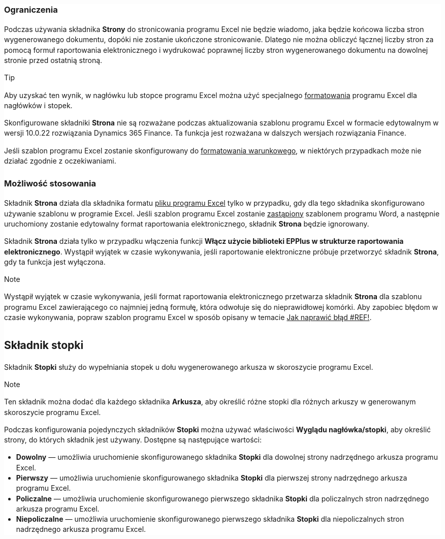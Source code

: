 ### <a name="limitations"></a><a name="page-component-limitations"></a>Ograniczenia

Podczas używania składnika **Strony** do stronicowania programu Excel nie będzie wiadomo, jaka będzie końcowa liczba stron wygenerowanego dokumentu, dopóki nie zostanie ukończone stronicowanie. Dlatego nie można obliczyć łącznej liczby stron za pomocą formuł raportowania elektronicznego i wydrukować poprawnej liczby stron wygenerowanego dokumentu na dowolnej stronie przed ostatnią stroną.

> [!TIP]
> Aby uzyskać ten wynik, w nagłówku lub stopce programu Excel można użyć specjalnego [formatowania](/office/vba/excel/concepts/workbooks-and-worksheets/formatting-and-vba-codes-for-headers-and-footers) programu Excel dla nagłówków i stopek.

Skonfigurowane składniki **Strona** nie są rozważane podczas aktualizowania szablonu programu Excel w formacie edytowalnym w wersji 10.0.22 rozwiązania Dynamics 365 Finance. Ta funkcja jest rozważana w dalszych wersjach rozwiązania Finance.

Jeśli szablon programu Excel zostanie skonfigurowany do [formatowania warunkowego](/office/dev/add-ins/excel/excel-add-ins-conditional-formatting), w niektórych przypadkach może nie działać zgodnie z oczekiwaniami.

### <a name="applicability"></a>Możliwość stosowania

Składnik **Strona** działa dla składnika formatu [pliku programu Excel](er-fillable-excel.md#excel-file-component) tylko w przypadku, gdy dla tego składnika skonfigurowano używanie szablonu w programie Excel. Jeśli szablon programu Excel zostanie [zastąpiony](tasks/er-design-configuration-word-2016-11.md) szablonem programu Word, a następnie uruchomiony zostanie edytowalny format raportowania elektronicznego, składnik **Strona** będzie ignorowany.

Składnik **Strona** działa tylko w przypadku włączenia funkcji **Włącz użycie biblioteki EPPlus w strukturze raportowania elektronicznego**. Wystąpił wyjątek w czasie wykonywania, jeśli raportowanie elektroniczne próbuje przetworzyć składnik **Strona**, gdy ta funkcja jest wyłączona.

> [!NOTE]
> Wystąpił wyjątek w czasie wykonywania, jeśli format raportowania elektronicznego przetwarza składnik **Strona** dla szablonu programu Excel zawierającego co najmniej jedną formułę, która odwołuje się do nieprawidłowej komórki. Aby zapobiec błędom w czasie wykonywania, popraw szablon programu Excel w sposób opisany w temacie [Jak naprawić błąd #REF!](https://support.microsoft.com/office/how-to-correct-a-ref-error-822c8e46-e610-4d02-bf29-ec4b8c5ff4be).

## <a name="footer-component"></a>Składnik stopki

Składnik **Stopki** służy do wypełniania stopek u dołu wygenerowanego arkusza w skoroszycie programu Excel.

> [!NOTE]
> Ten składnik można dodać dla każdego składnika **Arkusza**, aby określić różne stopki dla różnych arkuszy w generowanym skoroszycie programu Excel.

Podczas konfigurowania pojedynczych składników **Stopki** można używać właściwości **Wyglądu nagłówka/stopki**, aby określić strony, do których składnik jest używany. Dostępne są następujące wartości:

- **Dowolny** — umożliwia uruchomienie skonfigurowanego składnika **Stopki** dla dowolnej strony nadrzędnego arkusza programu Excel.
- **Pierwszy** — umożliwia uruchomienie skonfigurowanego składnika **Stopki** dla pierwszej strony nadrzędnego arkusza programu Excel.
- **Policzalne** — umożliwia uruchomienie skonfigurowanego pierwszego składnika **Stopki** dla policzalnych stron nadrzędnego arkusza programu Excel.
- **Niepoliczalne** — umożliwia uruchomienie skonfigurowanego pierwszego składnika **Stopki** dla niepoliczalnych stron nadrzędnego arkusza programu Excel.
